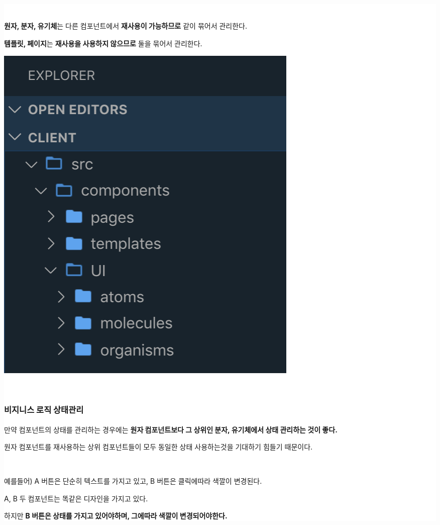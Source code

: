 <br>

**원자, 분자, 유기체**는 다른 컴포넌트에서 **재사용이 가능하므로** 같이 묶어서 관리한다.

**템플릿, 페이지**는 **재사용을 사용하지 않으므로** 둘을 묶어서 관리한다.

![아토믹 디자인 패턴](../Images/Atomic%20Pattern/Atomic%20Pattern-3.png)

<br>

### 비지니스 로직 상태관리

만약 컴포넌트의 상태를 관리하는 경우에는 **원자 컴포넌트보다 그 상위인 분자, 유기체에서 상태 관리하는 것이 좋다.**

원자 컴포넌트를 재사용하는 상위 컴포넌트들이 모두 동일한 상태 사용하는것을 기대하기 힘들기 때문이다.

<br>

예를들어) A 버튼은 단순히 텍스트를 가지고 있고, B 버튼은 클릭에따라 색깔이 변경된다.

A, B 두 컴포넌트는 똑같은 디자인을 가지고 있다.

하지만 **B 버튼은 상태를 가지고 있어야하며, 그에따라 색깔이 변경되어야한다.**
